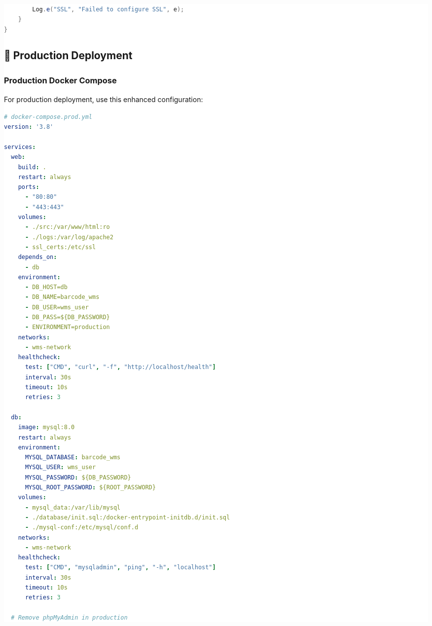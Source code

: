 ```java
        Log.e("SSL", "Failed to configure SSL", e);
    }
}
```

## 🚀 Production Deployment

### Production Docker Compose

For production deployment, use this enhanced configuration:

```yaml
# docker-compose.prod.yml
version: '3.8'

services:
  web:
    build: .
    restart: always
    ports:
      - "80:80"
      - "443:443"
    volumes:
      - ./src:/var/www/html:ro
      - ./logs:/var/log/apache2
      - ssl_certs:/etc/ssl
    depends_on:
      - db
    environment:
      - DB_HOST=db
      - DB_NAME=barcode_wms
      - DB_USER=wms_user
      - DB_PASS=${DB_PASSWORD}
      - ENVIRONMENT=production
    networks:
      - wms-network
    healthcheck:
      test: ["CMD", "curl", "-f", "http://localhost/health"]
      interval: 30s
      timeout: 10s
      retries: 3

  db:
    image: mysql:8.0
    restart: always
    environment:
      MYSQL_DATABASE: barcode_wms
      MYSQL_USER: wms_user
      MYSQL_PASSWORD: ${DB_PASSWORD}
      MYSQL_ROOT_PASSWORD: ${ROOT_PASSWORD}
    volumes:
      - mysql_data:/var/lib/mysql
      - ./database/init.sql:/docker-entrypoint-initdb.d/init.sql
      - ./mysql-conf:/etc/mysql/conf.d
    networks:
      - wms-network
    healthcheck:
      test: ["CMD", "mysqladmin", "ping", "-h", "localhost"]
      interval: 30s
      timeout: 10s
      retries: 3

  # Remove phpMyAdmin in production
```